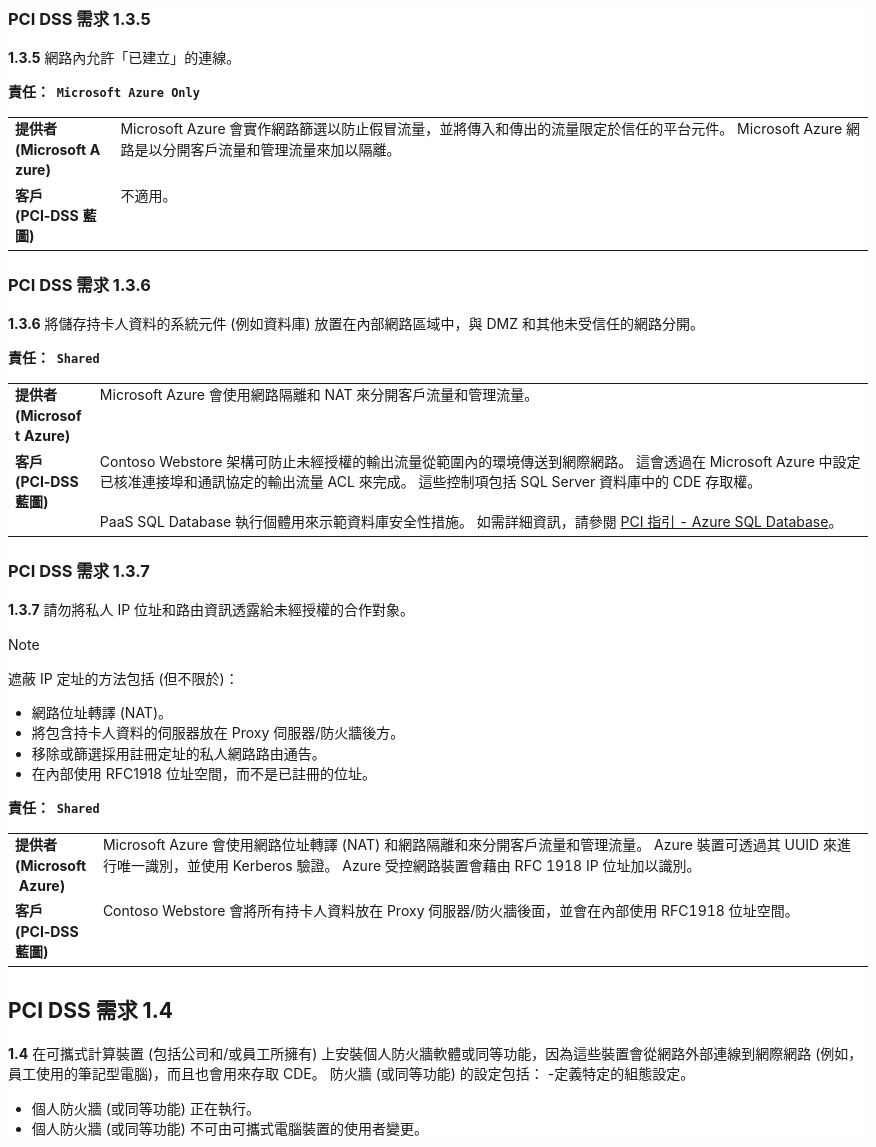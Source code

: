 
### <a name="pci-dss-requirement-135"></a>PCI DSS 需求 1.3.5

**1.3.5** 網路內允許「已建立」的連線。


**責任：&nbsp;&nbsp;`Microsoft Azure Only`**

|||
|---|---|
| **提供者<br />(Microsoft&nbsp;Azure)** | Microsoft Azure 會實作網路篩選以防止假冒流量，並將傳入和傳出的流量限定於信任的平台元件。 Microsoft Azure 網路是以分開客戶流量和管理流量來加以隔離。 |
| **客戶<br />(PCI&#8209;DSS&nbsp;藍圖)** | 不適用。|



### <a name="pci-dss-requirement-136"></a>PCI DSS 需求 1.3.6

**1.3.6** 將儲存持卡人資料的系統元件 (例如資料庫) 放置在內部網路區域中，與 DMZ 和其他未受信任的網路分開。


**責任：&nbsp;&nbsp;`Shared`**

|||
|---|---|
| **提供者<br />(Microsoft&nbsp;Azure)** | Microsoft Azure 會使用網路隔離和 NAT 來分開客戶流量和管理流量。 |
| **客戶<br />(PCI&#8209;DSS&nbsp;藍圖)** | Contoso Webstore 架構可防止未經授權的輸出流量從範圍內的環境傳送到網際網路。 這會透過在 Microsoft Azure 中設定已核准連接埠和通訊協定的輸出流量 ACL 來完成。 這些控制項包括 SQL Server 資料庫中的 CDE 存取權。 <br /><br />PaaS SQL Database 執行個體用來示範資料庫安全性措施。 如需詳細資訊，請參閱 [PCI 指引 - Azure SQL Database](payment-processing-blueprint.md#azure-sql-database)。|



### <a name="pci-dss-requirement-137"></a>PCI DSS 需求 1.3.7

**1.3.7** 請勿將私人 IP 位址和路由資訊透露給未經授權的合作對象。 

> [!NOTE]
> 遮蔽 IP 定址的方法包括 (但不限於)：
> - 網路位址轉譯 (NAT)。
> - 將包含持卡人資料的伺服器放在 Proxy 伺服器/防火牆後方。
> - 移除或篩選採用註冊定址的私人網路路由通告。
> - 在內部使用 RFC1918 位址空間，而不是已註冊的位址。


**責任：&nbsp;&nbsp;`Shared`**

|||
|---|---|
| **提供者<br />(Microsoft&nbsp;Azure)** | Microsoft Azure 會使用網路位址轉譯 (NAT) 和網路隔離和來分開客戶流量和管理流量。 Azure 裝置可透過其 UUID 來進行唯一識別，並使用 Kerberos 驗證。 Azure 受控網路裝置會藉由 RFC 1918 IP 位址加以識別。 |
| **客戶<br />(PCI&#8209;DSS&nbsp;藍圖)** | Contoso Webstore 會將所有持卡人資料放在 Proxy 伺服器/防火牆後面，並會在內部使用 RFC1918 位址空間。|



## <a name="pci-dss-requirement-14"></a>PCI DSS 需求 1.4

**1.4** 在可攜式計算裝置 (包括公司和/或員工所擁有) 上安裝個人防火牆軟體或同等功能，因為這些裝置會從網路外部連線到網際網路 (例如，員工使用的筆記型電腦)，而且也會用來存取 CDE。 防火牆 (或同等功能) 的設定包括： -定義特定的組態設定。
- 個人防火牆 (或同等功能) 正在執行。
- 個人防火牆 (或同等功能) 不可由可攜式電腦裝置的使用者變更。
